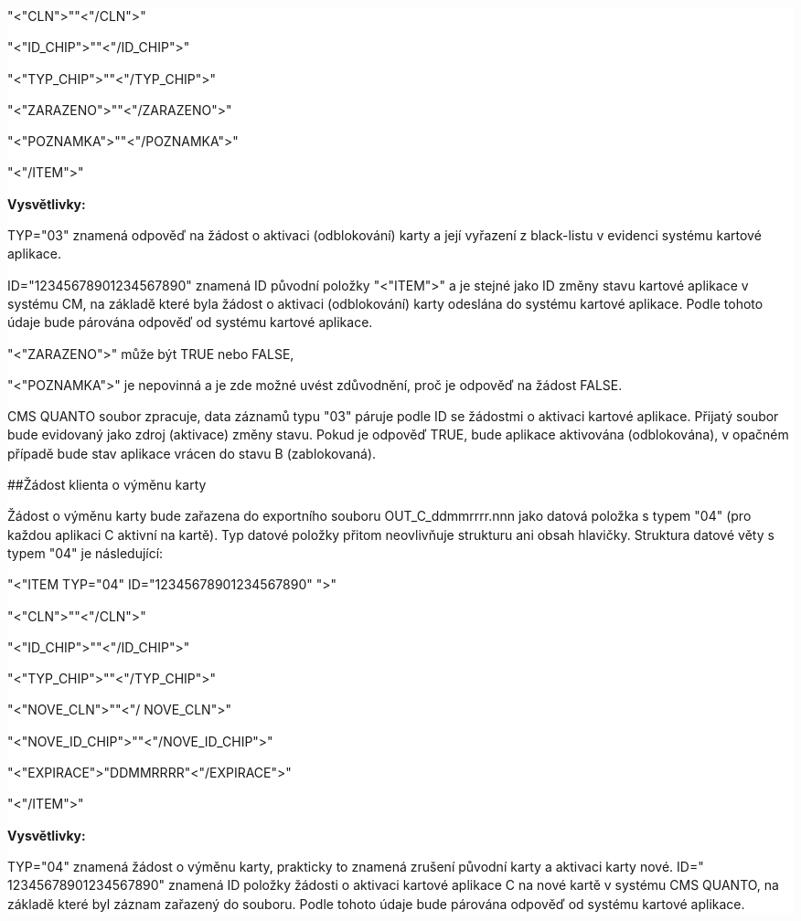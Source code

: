 "<"CLN">""<"/CLN">"

"<"ID_CHIP">""<"/ID_CHIP">"

"<"TYP_CHIP">""<"/TYP_CHIP">"

"<"ZARAZENO">""<"/ZARAZENO">"

"<"POZNAMKA">""<"/POZNAMKA">"

"<"/ITEM">"

**Vysvětlivky:**

TYP="03" znamená odpověď na žádost o aktivaci (odblokování) karty a její vyřazení z black-listu v evidenci
systému kartové aplikace.

ID="12345678901234567890" znamená ID původní položky "<"ITEM">" a je stejné jako ID změny stavu kartové
aplikace v systému CM, na základě které byla žádost o aktivaci (odblokování) karty odeslána do systému kartové
aplikace. Podle tohoto údaje bude párována odpověď od systému kartové aplikace.

"<"ZARAZENO">" může být TRUE nebo FALSE,

"<"POZNAMKA">" je nepovinná a je zde možné uvést zdůvodnění, proč je odpověď na žádost FALSE.

CMS QUANTO soubor zpracuje, data záznamů typu "03" páruje podle ID se žádostmi o aktivaci kartové
aplikace. Přijatý soubor bude evidovaný jako zdroj (aktivace) změny stavu. Pokud je odpověď TRUE, bude
aplikace aktivována (odblokována), v opačném případě bude stav aplikace vrácen do stavu B (zablokovaná).

##Žádost klienta o výměnu karty

Žádost o výměnu karty bude zařazena do exportního souboru OUT_C_ddmmrrrr.nnn jako datová položka s
typem "04" (pro každou aplikaci C aktivní na kartě). Typ datové položky přitom neovlivňuje strukturu ani obsah
hlavičky. Struktura datové věty s typem "04" je následující:

"<"ITEM TYP="04" ID="12345678901234567890" ">"

"<"CLN">""<"/CLN">"

"<"ID_CHIP">""<"/ID_CHIP">"

"<"TYP_CHIP">""<"/TYP_CHIP">"

"<"NOVE_CLN">""<"/ NOVE_CLN">"

"<"NOVE_ID_CHIP">""<"/NOVE_ID_CHIP">"

"<"EXPIRACE">"DDMMRRRR"<"/EXPIRACE">"

"<"/ITEM">"

**Vysvětlivky:**

TYP="04" znamená žádost o výměnu karty, prakticky to znamená zrušení původní karty a aktivaci karty nové.
ID=" 12345678901234567890" znamená ID položky žádosti o aktivaci kartové aplikace C na nové kartě v
systému CMS QUANTO, na základě které byl záznam zařazený do souboru. Podle tohoto údaje bude párována
odpověď od systému kartové aplikace.
